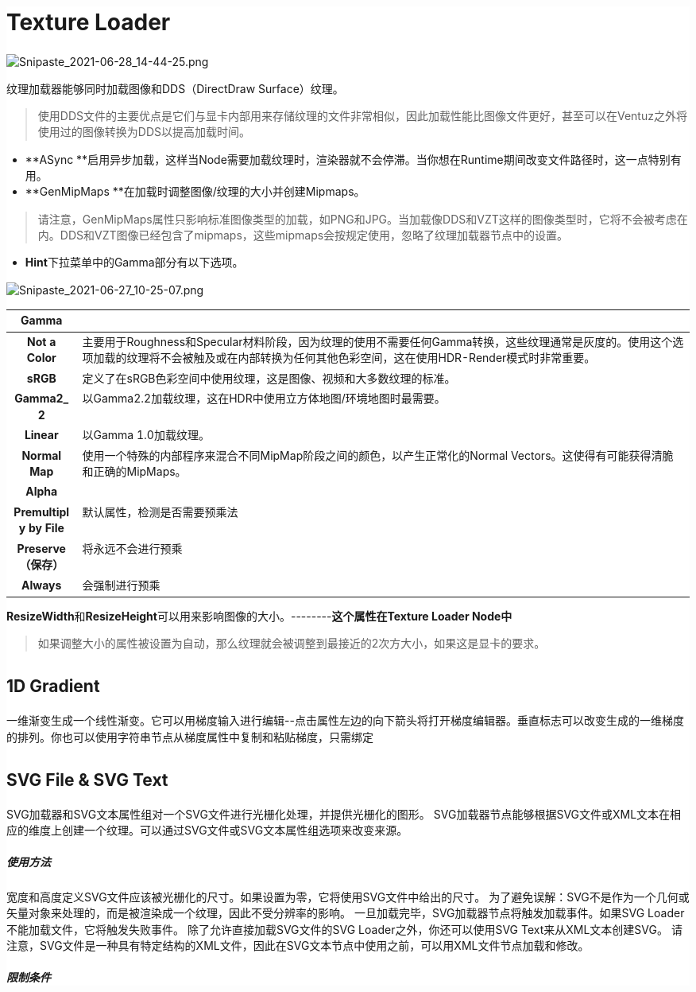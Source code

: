 # Texture Loader
<img src="https://cdn.nlark.com/yuque/0/2021/png/12794363/1624862674215-6be49129-a954-48bc-ab30-e081cd0a5f4c.png" alt="Snipaste_2021-06-28_14-44-25.png" style="width:35%;" />

纹理加载器能够同时加载图像和DDS（DirectDraw Surface）纹理。
> 使用DDS文件的主要优点是它们与显卡内部用来存储纹理的文件非常相似，因此加载性能比图像文件更好，甚至可以在Ventuz之外将使用过的图像转换为DDS以提高加载时间。

- **ASync **启用异步加载，这样当Node需要加载纹理时，渲染器就不会停滞。当你想在Runtime期间改变文件路径时，这一点特别有用。
- **GenMipMaps **在加载时调整图像/纹理的大小并创建Mipmaps。
> 请注意，GenMipMaps属性只影响标准图像类型的加载，如PNG和JPG。当加载像DDS和VZT这样的图像类型时，它将不会被考虑在内。DDS和VZT图像已经包含了mipmaps，这些mipmaps会按规定使用，忽略了纹理加载器节点中的设置。

- **Hint**下拉菜单中的Gamma部分有以下选项。

<img src="https://cdn.nlark.com/yuque/0/2021/png/12794363/1624760721843-53392548-7cdc-4ad0-bc60-d720d1e72512.png" alt="Snipaste_2021-06-27_10-25-07.png" style="width:25%;" />

| **Gamma** |  |
| :---: | --- |
| **Not a Color** | 主要用于Roughness和Specular材料阶段，因为纹理的使用不需要任何Gamma转换，这些纹理通常是灰度的。使用这个选项加载的纹理将不会被触及或在内部转换为任何其他色彩空间，这在使用HDR-Render模式时非常重要。 |
| **sRGB** | 定义了在sRGB色彩空间中使用纹理，这是图像、视频和大多数纹理的标准。 |
| **Gamma2_2** | 以Gamma2.2加载纹理，这在HDR中使用立方体地图/环境地图时最需要。 |
| **Linear** | 以Gamma 1.0加载纹理。 |
| **Normal Map** | 使用一个特殊的内部程序来混合不同MipMap阶段之间的颜色，以产生正常化的Normal Vectors。这使得有可能获得清脆和正确的MipMaps。 |
| **Alpha** |  |
| **Premultiply by File** | 默认属性，检测是否需要预乘法 |
| **Preserve（保存）** | 将永远不会进行预乘 |
| **Always** | 会强制进行预乘 |

**ResizeWidth**和**ResizeHeight**可以用来影响图像的大小。--------**这个属性在Texture Loader Node中**
> 如果调整大小的属性被设置为自动，那么纹理就会被调整到最接近的2次方大小，如果这是显卡的要求。

## 1D Gradient
一维渐变生成一个线性渐变。它可以用梯度输入进行编辑--点击属性左边的向下箭头将打开梯度编辑器。垂直标志可以改变生成的一维梯度的排列。你也可以使用字符串节点从梯度属性中复制和粘贴梯度，只需绑定
## SVG File & SVG Text
SVG加载器和SVG文本属性组对一个SVG文件进行光栅化处理，并提供光栅化的图形。
SVG加载器节点能够根据SVG文件或XML文本在相应的维度上创建一个纹理。可以通过SVG文件或SVG文本属性组选项来改变来源。
##### 使用方法
宽度和高度定义SVG文件应该被光栅化的尺寸。如果设置为零，它将使用SVG文件中给出的尺寸。
为了避免误解：SVG不是作为一个几何或矢量对象来处理的，而是被渲染成一个纹理，因此不受分辨率的影响。
一旦加载完毕，SVG加载器节点将触发加载事件。如果SVG Loader不能加载文件，它将触发失败事件。
除了允许直接加载SVG文件的SVG Loader之外，你还可以使用SVG Text来从XML文本创建SVG。
请注意，SVG文件是一种具有特定结构的XML文件，因此在SVG文本节点中使用之前，可以用XML文件节点加载和修改。
##### 限制条件
